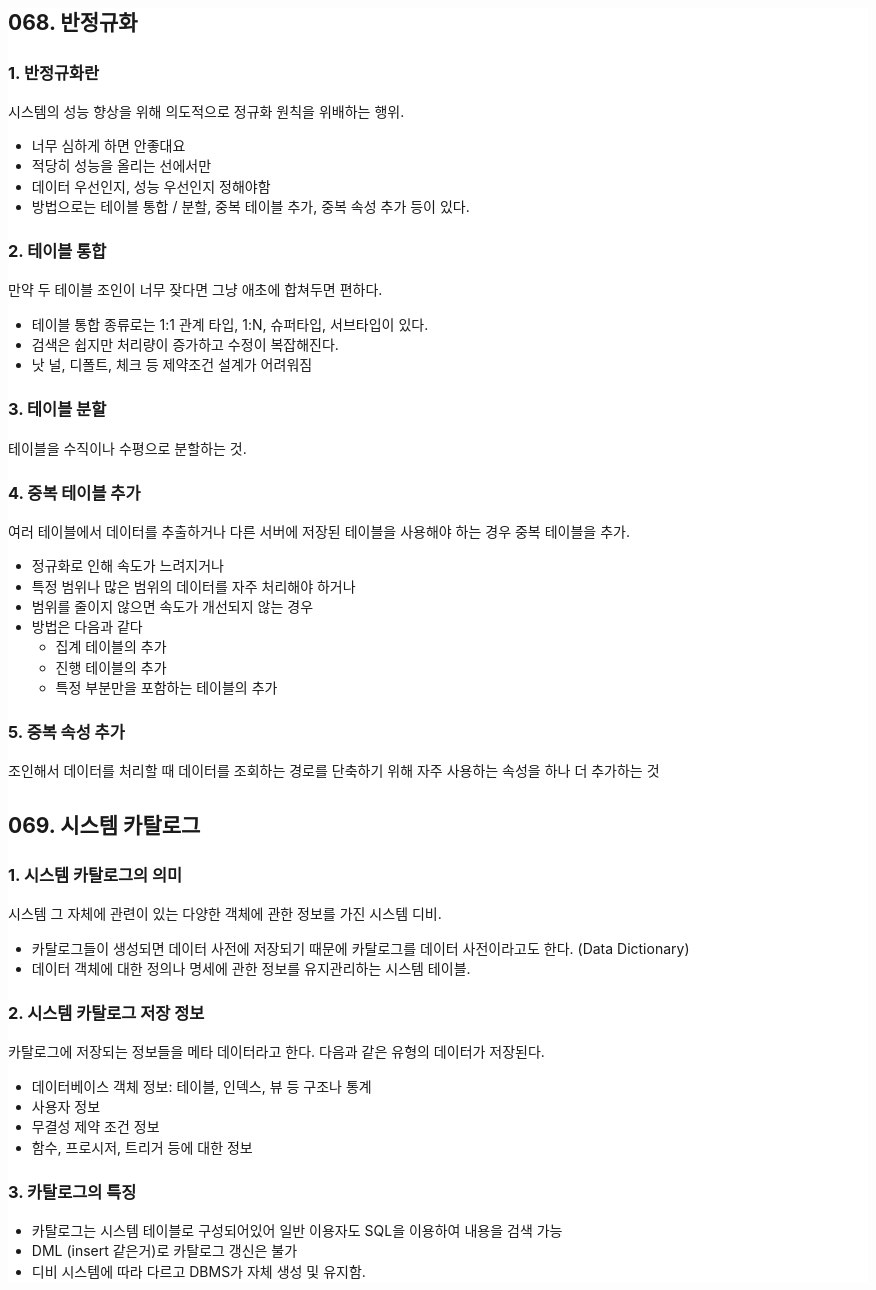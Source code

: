 ## 068. 반정규화
### 1. 반정규화란
시스템의 성능 향상을 위해 의도적으로 정규화 원칙을 위배하는 행위.
- 너무 심하게 하면 안좋대요
- 적당히 성능을 올리는 선에서만
- 데이터 우선인지, 성능 우선인지 정해야함
- 방법으로는 테이블 통합 / 분할, 중복 테이블 추가, 중복 속성 추가 등이 있다.
### 2. 테이블 통합
만약 두 테이블 조인이 너무 잦다면 그냥 애초에 합쳐두면 편하다.
- 테이블 통합 종류로는 1:1 관계 타입, 1:N, 슈퍼타입, 서브타입이 있다.
- 검색은 쉽지만 처리량이 증가하고 수정이 복잡해진다.
- 낫 널, 디폴트, 체크 등 제약조건 설계가 어려워짐

### 3. 테이블 분할
테이블을 수직이나 수평으로 분할하는 것.

### 4. 중복 테이블 추가
여러 테이블에서 데이터를 추출하거나 다른 서버에 저장된 테이블을 사용해야 하는 경우 중복 테이블을 추가.
- 정규화로 인해 속도가 느려지거나
- 특정 범위나 많은 범위의 데이터를 자주 처리해야 하거나
- 범위를 줄이지 않으면 속도가 개선되지 않는 경우
- 방법은 다음과 같다
	- 집계 테이블의 추가
	- 진행 테이블의 추가
	- 특정 부분만을 포함하는 테이블의 추가

### 5. 중복 속성 추가
조인해서 데이터를 처리할 때 데이터를 조회하는 경로를 단축하기 위해 자주 사용하는 속성을 하나 더 추가하는 것

## 069. 시스템 카탈로그
### 1. 시스템 카탈로그의 의미
시스템 그 자체에 관련이 있는 다양한 객체에 관한 정보를 가진 시스템 디비.
- 카탈로그들이 생성되면 데이터 사전에 저장되기 때문에 카탈로그를 데이터 사전이라고도 한다. (Data Dictionary)
- 데이터 객체에 대한 정의나 명세에 관한 정보를 유지관리하는 시스템 테이블.

### 2. 시스템 카탈로그 저장 정보
카탈로그에 저장되는 정보들을 메타 데이터라고 한다. 다음과 같은 유형의 데이터가 저장된다.
- 데이터베이스 객체 정보: 테이블, 인덱스, 뷰 등 구조나 통계
- 사용자 정보
- 무결성 제약 조건 정보
- 함수, 프로시저, 트리거 등에 대한 정보
### 3. 카탈로그의 특징
- 카탈로그는 시스템 테이블로 구성되어있어 일반 이용자도 SQL을 이용하여 내용을 검색 가능
- DML (insert 같은거)로 카탈로그 갱신은 불가
- 디비 시스템에 따라 다르고 DBMS가 자체 생성 및 유지함.